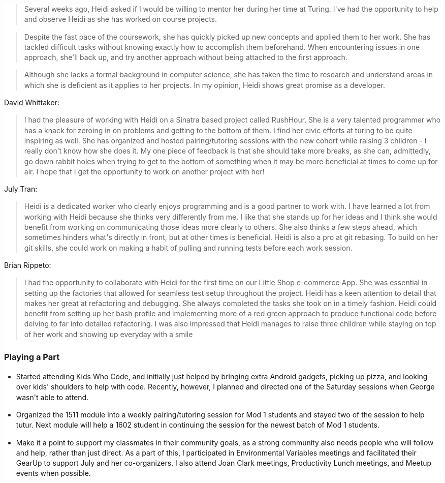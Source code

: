 >Several weeks ago, Heidi asked if I would be willing to mentor her during her time at Turing. I've had the opportunity to help and observe Heidi as she has worked on course projects.

> Despite the fast pace of the coursework, she has quickly picked up new concepts and applied them to her work. She has tackled difficult tasks without knowing exactly how to accomplish them beforehand. When encountering issues in one approach, she'll back up, and try another approach without being attached to the first approach.

> Although she lacks a formal background in computer science, she has taken the time to research and understand areas in which she is deficient as it applies to her projects. In my opinion, Heidi shows great promise as a developer.

David Whittaker:
>I had the pleasure of working with Heidi on a Sinatra based project called RushHour.  She is a very talented programmer who has a knack for zeroing in on problems and getting to the bottom of them.  I find her civic efforts at turing to be quite inspiring as well.  She has organized and hosted pairing/tutoring sessions with the new cohort while raising 3 children - I really don’t know how she does it.  My one piece of feedback is that she should take more breaks, as she can, admittedly, go down rabbit holes when trying to get to the bottom of something when it may be more beneficial at times to come up for air.  I hope that I get the opportunity to work on another project with her!

July Tran:

>Heidi is a dedicated worker who clearly enjoys programming and is a good partner to work with. I have learned a lot from working with Heidi because she thinks very differently from me. I like that she stands up for her ideas and I think she would benefit from working on communicating those ideas more clearly to others. She also thinks a few steps ahead, which sometimes hinders what's directly in front, but at other times is beneficial. Heidi is also a pro at git rebasing. To build on her git skills, she could work on making a habit of pulling and running tests before each work session.

Brian Rippeto:

>I had the opportunity to collaborate with Heidi for the first time on our Little Shop e-commerce App. She was essential in setting up the factories that allowed for seamless test setup throughout the project. Heidi has a keen attention to detail that makes her great at refactoring and debugging. She always completed the tasks she took on in a timely fashion. Heidi could benefit from setting up her bash profile and implementing more of a red green approach to produce functional code before delving to far into detailed refactoring. I was also impressed that Heidi manages to raise three children while staying on top of her work and showing up everyday with a smile


### Playing a Part

* Started attending Kids Who Code, and initially just helped by bringing extra Android gadgets, picking up pizza, and looking over kids' shoulders to help with code. Recently, however, I planned and directed one of the Saturday sessions when George wasn't able to attend.

* Organized the 1511 module into a weekly pairing/tutoring session for Mod 1 students and stayed two of the session to help tutur. Next module will help a 1602 student in continuing the session for the newest batch of Mod 1 students.

* Make it a point to support my classmates in their community goals, as a strong community also needs people who will follow and help, rather than just direct. As a part of this, I participated in Environmental Variables meetings and facilitated their GearUp to support July and her co-organizers. I also attend Joan Clark meetings, Productivity Lunch meetings, and Meetup events when possible.
